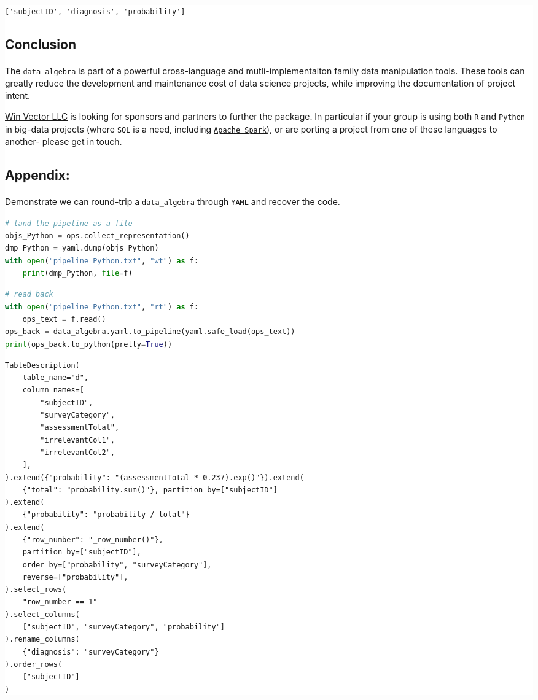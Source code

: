 
    ['subjectID', 'diagnosis', 'probability']



## Conclusion

The `data_algebra` is part of a powerful cross-language and mutli-implementaiton family data manipulation tools. These tools can greatly reduce the development and maintenance cost of data science projects, while improving the documentation of project intent.

[Win Vector LLC](http://www.win-vector.com/) is looking for sponsors and partners to further the package.  In particular if your group is using both `R` and `Python` in big-data projects (where `SQL` is a need, including [`Apache Spark`](https://spark.apache.org)), or are porting a project from one of these languages to another- please get in touch.

## Appendix:

Demonstrate we can round-trip a `data_algebra` through `YAML` and recover the code.


```python
# land the pipeline as a file
objs_Python = ops.collect_representation()
dmp_Python = yaml.dump(objs_Python)
with open("pipeline_Python.txt", "wt") as f:
    print(dmp_Python, file=f)
```


```python
# read back
with open("pipeline_Python.txt", "rt") as f:
    ops_text = f.read()
ops_back = data_algebra.yaml.to_pipeline(yaml.safe_load(ops_text))
print(ops_back.to_python(pretty=True))
```

    TableDescription(
        table_name="d",
        column_names=[
            "subjectID",
            "surveyCategory",
            "assessmentTotal",
            "irrelevantCol1",
            "irrelevantCol2",
        ],
    ).extend({"probability": "(assessmentTotal * 0.237).exp()"}).extend(
        {"total": "probability.sum()"}, partition_by=["subjectID"]
    ).extend(
        {"probability": "probability / total"}
    ).extend(
        {"row_number": "_row_number()"},
        partition_by=["subjectID"],
        order_by=["probability", "surveyCategory"],
        reverse=["probability"],
    ).select_rows(
        "row_number == 1"
    ).select_columns(
        ["subjectID", "surveyCategory", "probability"]
    ).rename_columns(
        {"diagnosis": "surveyCategory"}
    ).order_rows(
        ["subjectID"]
    )
    